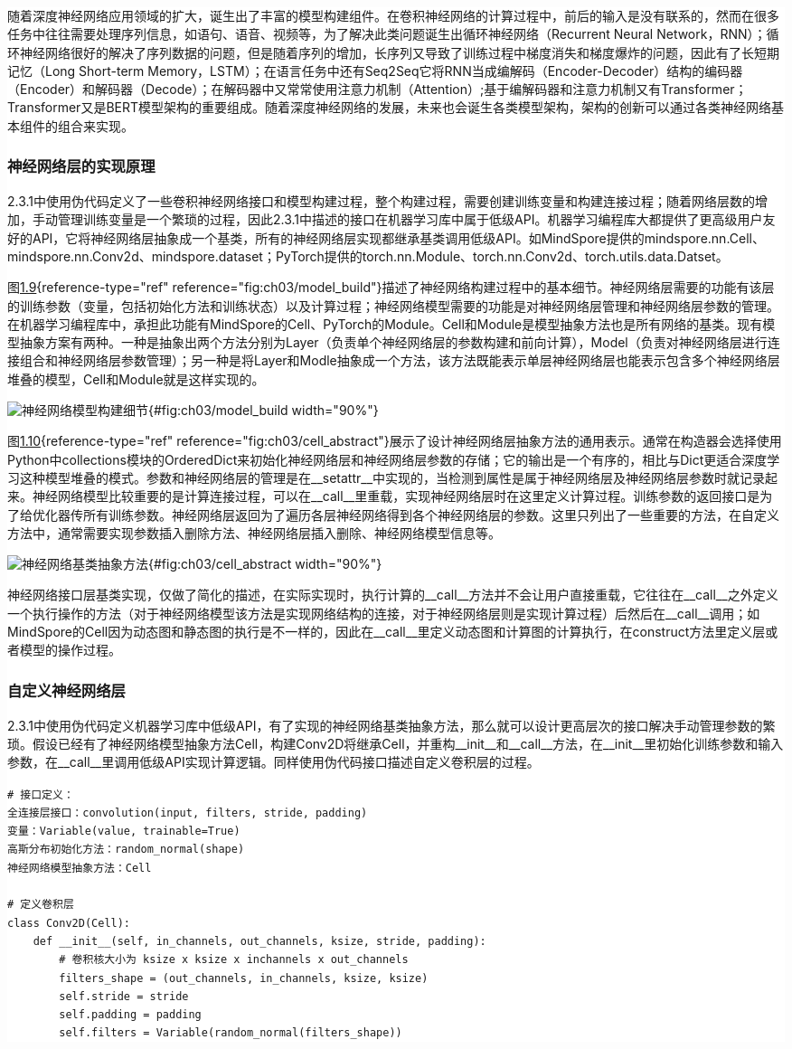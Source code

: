 随着深度神经网络应用领域的扩大，诞生出了丰富的模型构建组件。在卷积神经网络的计算过程中，前后的输入是没有联系的，然而在很多任务中往往需要处理序列信息，如语句、语音、视频等，为了解决此类问题诞生出循环神经网络（Recurrent
Neural
Network，RNN）；循环神经网络很好的解决了序列数据的问题，但是随着序列的增加，长序列又导致了训练过程中梯度消失和梯度爆炸的问题，因此有了长短期记忆（Long
Short-term
Memory，LSTM）；在语言任务中还有Seq2Seq它将RNN当成编解码（Encoder-Decoder）结构的编码器（Encoder）和解码器（Decode）；在解码器中又常常使用注意力机制（Attention）;基于编解码器和注意力机制又有Transformer；Transformer又是BERT模型架构的重要组成。随着深度神经网络的发展，未来也会诞生各类模型架构，架构的创新可以通过各类神经网络基本组件的组合来实现。

### 神经网络层的实现原理

2.3.1中使用伪代码定义了一些卷积神经网络接口和模型构建过程，整个构建过程，需要创建训练变量和构建连接过程；随着网络层数的增加，手动管理训练变量是一个繁琐的过程，因此2.3.1中描述的接口在机器学习库中属于低级API。机器学习编程库大都提供了更高级用户友好的API，它将神经网络层抽象成一个基类，所有的神经网络层实现都继承基类调用低级API。如MindSpore提供的mindspore.nn.Cell、mindspore.nn.Conv2d、mindspore.dataset；PyTorch提供的torch.nn.Module、torch.nn.Conv2d、torch.utils.data.Datset。

图[1.9](#fig:ch03/model_build){reference-type="ref"
reference="fig:ch03/model_build"}描述了神经网络构建过程中的基本细节。神经网络层需要的功能有该层的训练参数（变量，包括初始化方法和训练状态）以及计算过程；神经网络模型需要的功能是对神经网络层管理和神经网络层参数的管理。在机器学习编程库中，承担此功能有MindSpore的Cell、PyTorch的Module。Cell和Module是模型抽象方法也是所有网络的基类。现有模型抽象方案有两种。一种是抽象出两个方法分别为Layer（负责单个神经网络层的参数构建和前向计算），Model（负责对神经网络层进行连接组合和神经网络层参数管理）；另一种是将Layer和Modle抽象成一个方法，该方法既能表示单层神经网络层也能表示包含多个神经网络层堆叠的模型，Cell和Module就是这样实现的。

![神经网络模型构建细节](figs/ch03/model_build.png){#fig:ch03/model_build
width="90%"}

图[1.10](#fig:ch03/cell_abstract){reference-type="ref"
reference="fig:ch03/cell_abstract"}展示了设计神经网络层抽象方法的通用表示。通常在构造器会选择使用Python中collections模块的OrderedDict来初始化神经网络层和神经网络层参数的存储；它的输出是一个有序的，相比与Dict更适合深度学习这种模型堆叠的模式。参数和神经网络层的管理是在\_\_setattr\_\_中实现的，当检测到属性是属于神经网络层及神经网络层参数时就记录起来。神经网络模型比较重要的是计算连接过程，可以在\_\_call\_\_里重载，实现神经网络层时在这里定义计算过程。训练参数的返回接口是为了给优化器传所有训练参数。神经网络层返回为了遍历各层神经网络得到各个神经网络层的参数。这里只列出了一些重要的方法，在自定义方法中，通常需要实现参数插入删除方法、神经网络层插入删除、神经网络模型信息等。

![神经网络基类抽象方法](figs/ch03/cell_abstract.png){#fig:ch03/cell_abstract
width="90%"}

神经网络接口层基类实现，仅做了简化的描述，在实际实现时，执行计算的\_\_call\_\_方法并不会让用户直接重载，它往往在\_\_call\_\_之外定义一个执行操作的方法（对于神经网络模型该方法是实现网络结构的连接，对于神经网络层则是实现计算过程）后然后在\_\_call\_\_调用；如MindSpore的Cell因为动态图和静态图的执行是不一样的，因此在\_\_call\_\_里定义动态图和计算图的计算执行，在construct方法里定义层或者模型的操作过程。

### 自定义神经网络层

2.3.1中使用伪代码定义机器学习库中低级API，有了实现的神经网络基类抽象方法，那么就可以设计更高层次的接口解决手动管理参数的繁琐。假设已经有了神经网络模型抽象方法Cell，构建Conv2D将继承Cell，并重构\_\_init\_\_和\_\_call\_\_方法，在\_\_init\_\_里初始化训练参数和输入参数，在\_\_call\_\_里调用低级API实现计算逻辑。同样使用伪代码接口描述自定义卷积层的过程。

    # 接口定义：
    全连接层接口：convolution(input, filters, stride, padding)
    变量：Variable(value, trainable=True)
    高斯分布初始化方法：random_normal(shape)
    神经网络模型抽象方法：Cell

    # 定义卷积层
    class Conv2D(Cell):
        def __init__(self, in_channels, out_channels, ksize, stride, padding):
            # 卷积核大小为 ksize x ksize x inchannels x out_channels
            filters_shape = (out_channels, in_channels, ksize, ksize)
            self.stride = stride
            self.padding = padding
            self.filters = Variable(random_normal(filters_shape))
